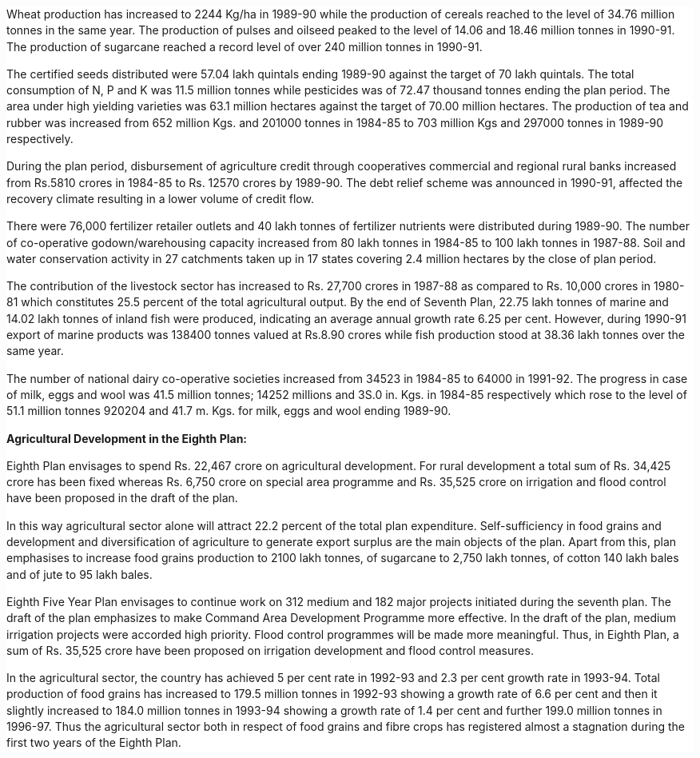 Wheat production has increased to 2244 Kg/ha in 1989-90 while the production of cereals reached to the level of 34.76 million tonnes in the same year. The production of pulses and oilseed peaked to the level of 14.06 and 18.46 million tonnes in 1990-91. The production of sugarcane reached a record level of over 240 million tonnes in 1990-91.

The certified seeds distributed were 57.04 lakh quintals ending 1989-90 against the target of 70 lakh quintals. The total consumption of N, P and K was 11.5 million tonnes while pesticides was of 72.47 thousand tonnes ending the plan period. The area under high yielding varieties was 63.1 million hectares against the target of 70.00 million hectares. The production of tea and rubber was increased from 652 million Kgs. and 201000 tonnes in 1984-85 to 703 million Kgs and 297000 tonnes in 1989-90 respectively.

During the plan period, disbursement of agriculture credit through cooperatives commercial and regional rural banks increased from Rs.5810 crores in 1984-85 to Rs. 12570 crores by 1989-90. The debt relief scheme was announced in 1990-91, affected the recovery climate resulting in a lower volume of credit flow.

There were 76,000 fertilizer retailer outlets and 40 lakh tonnes of fertilizer nutrients were distributed during 1989-90. The number of co-operative godown/warehousing capacity increased from 80 lakh tonnes in 1984-85 to 100 lakh tonnes in 1987-88. Soil and water conservation activity in 27 catchments taken up in 17 states covering 2.4 million hectares by the close of plan period.

The contribution of the livestock sector has increased to Rs. 27,700 crores in 1987-88 as compared to Rs. 10,000 crores in 1980-81 which constitutes 25.5 percent of the total agricultural output. By the end of Seventh Plan, 22.75 lakh tonnes of marine and 14.02 lakh tonnes of inland fish were produced, indicating an average annual growth rate 6.25 per cent. However, during 1990-91 export of marine products was 138400 tonnes valued at Rs.8.90 crores while fish production stood at 38.36 lakh tonnes over the same year.

The number of national dairy co-operative societies increased from 34523 in 1984-85 to 64000 in 1991-92. The progress in case of milk, eggs and wool was 41.5 million tonnes; 14252 millions and 3S.0 in. Kgs. in 1984-85 respectively which rose to the level of 51.1 million tonnes 920204 and 41.7 m. Kgs. for milk, eggs and wool ending 1989-90.

**Agricultural Development in the Eighth Plan:**

Eighth Plan envisages to spend Rs. 22,467 crore on agricultural development. For rural development a total sum of Rs. 34,425 crore has been fixed whereas Rs. 6,750 crore on special area programme and Rs. 35,525 crore on irrigation and flood control have been proposed in the draft of the plan.

In this way agricultural sector alone will attract 22.2 percent of the total plan expenditure. Self-sufficiency in food grains and development and diversification of agriculture to generate export surplus are the main objects of the plan. Apart from this, plan emphasises to increase food grains production to 2100 lakh tonnes, of sugarcane to 2,750 lakh tonnes, of cotton 140 lakh bales and of jute to 95 lakh bales.

Eighth Five Year Plan envisages to continue work on 312 medium and 182 major projects initiated during the seventh plan. The draft of the plan emphasizes to make Command Area Development Programme more effective. In the draft of the plan, medium irrigation projects were accorded high priority. Flood control programmes will be made more meaningful. Thus, in Eighth Plan, a sum of Rs. 35,525 crore have been proposed on irrigation development and flood control measures.

In the agricultural sector, the country has achieved 5 per cent rate in 1992-93 and 2.3 per cent growth rate in 1993-94. Total production of food grains has increased to 179.5 million tonnes in 1992-93 showing a growth rate of 6.6 per cent and then it slightly increased to 184.0 million tonnes in 1993-94 showing a growth rate of 1.4 per cent and further 199.0 million tonnes in 1996-97. Thus the agricultural sector both in respect of food grains and fibre crops has registered almost a stagnation during the first two years of the Eighth Plan.
